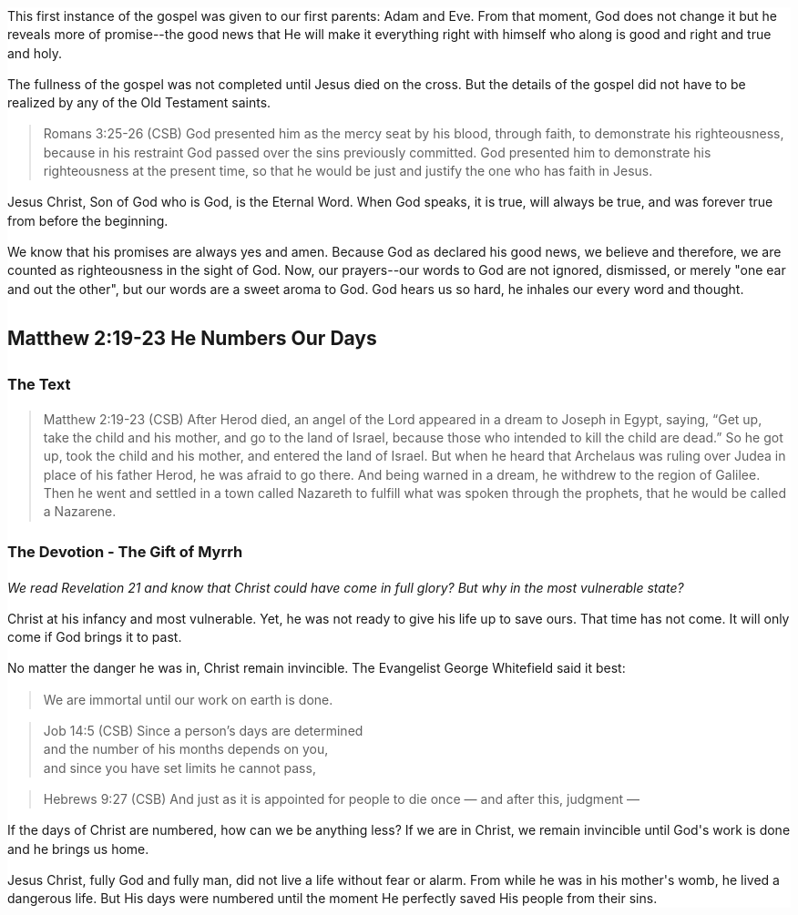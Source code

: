 This first instance of the gospel was given to our first parents: Adam and Eve. From that moment, God does not change it but he reveals more of  promise--the good news that He will make it everything right with himself who along is good and right and true and holy.

The fullness of the gospel was not completed until Jesus died on the cross. But the details of the gospel did not have to be realized by any of the Old Testament saints.

>Romans 3:25-26 (CSB) God presented him as the mercy seat by his blood, through faith, to demonstrate his righteousness, because in his restraint God passed over the sins previously committed. God presented him to demonstrate his righteousness at the present time, so that he would be just and justify the one who has faith in Jesus.

Jesus Christ, Son of God who is God, is the Eternal Word. When God speaks, it is true, will always be true, and was forever true from before the beginning.

We know that his promises are always yes and amen. Because God as declared his good news, we believe and therefore, we are counted as righteousness in the sight of God. Now, our prayers--our words to God are not ignored, dismissed, or merely "one ear and out the other", but our words are a sweet aroma to God. God hears us so hard, he inhales our every word and thought.

## Matthew 2:19-23 He Numbers Our Days

### The Text

>Matthew 2:19-23 (CSB) After Herod died, an angel of the Lord appeared in a dream to Joseph in Egypt, saying, “Get up, take the child and his mother, and go to the land of Israel, because those who intended to kill the child are dead.” So he got up, took the child and his mother, and entered the land of Israel. But when he heard that Archelaus was ruling over Judea in place of his father Herod, he was afraid to go there. And being warned in a dream, he withdrew to the region of Galilee. Then he went and settled in a town called Nazareth to fulfill what was spoken through the prophets, that he would be called a Nazarene.

### The Devotion - The Gift of Myrrh

*We read Revelation 21 and know that Christ could have come in full glory? But why in the most vulnerable state?*

Christ at his infancy and most vulnerable. Yet, he was not ready to give his life up to save ours. That time has not come. It will only come if God brings it to past.

No matter the danger he was in, Christ remain invincible. The Evangelist George Whitefield said it best:

>We are immortal until our work on earth is done.

>Job 14:5 (CSB) Since a person’s days are determined  
>and the number of his months depends on you,  
>and since you have set limits he cannot pass,

>Hebrews 9:27 (CSB) And just as it is appointed for people to die once — and after this, judgment —

If the days of Christ are numbered, how can we be anything less? If we are in Christ, we remain invincible until God's work is done and he brings us home.

Jesus Christ, fully God and fully man, did not live a life without fear or alarm. From while he was in his mother's womb, he lived a dangerous life. But His days were numbered until the moment He perfectly saved His people from their sins.
